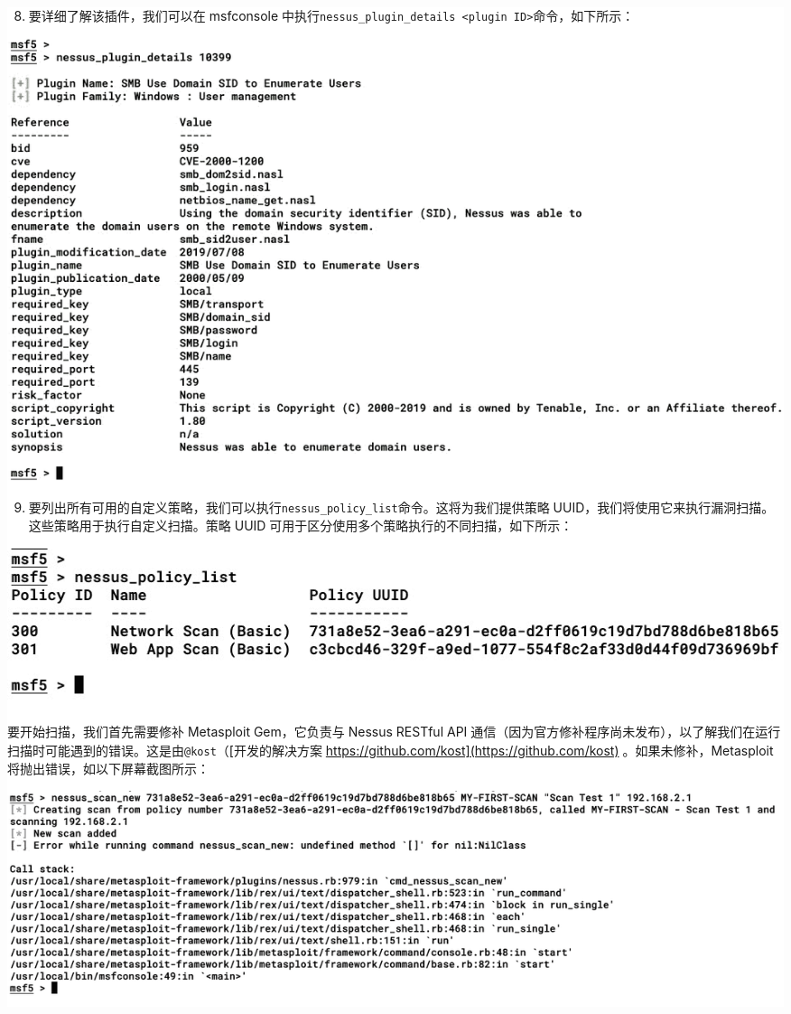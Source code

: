 8.  要详细了解该插件，我们可以在 msfconsole 中执行`nessus_plugin_details <plugin ID>`命令，如下所示：

![](img/45106ddc-01a7-4e64-ad27-0b3f739b93b2.png)

9.  要列出所有可用的自定义策略，我们可以执行`nessus_policy_list`命令。这将为我们提供策略 UUID，我们将使用它来执行漏洞扫描。这些策略用于执行自定义扫描。策略 UUID 可用于区分使用多个策略执行的不同扫描，如下所示：

![](img/dab12abf-4214-4360-a790-ed57b3287ee7.png)

要开始扫描，我们首先需要修补 Metasploit Gem，它负责与 Nessus RESTful API 通信（因为官方修补程序尚未发布），以了解我们在运行扫描时可能遇到的错误。这是由`@kost`（[开发的解决方案 https://github.com/kost](https://github.com/kost) 。如果未修补，Metasploit 将抛出错误，如以下屏幕截图所示：

![](img/56f16c03-eab5-4f53-9075-425ba3779b3e.png)
